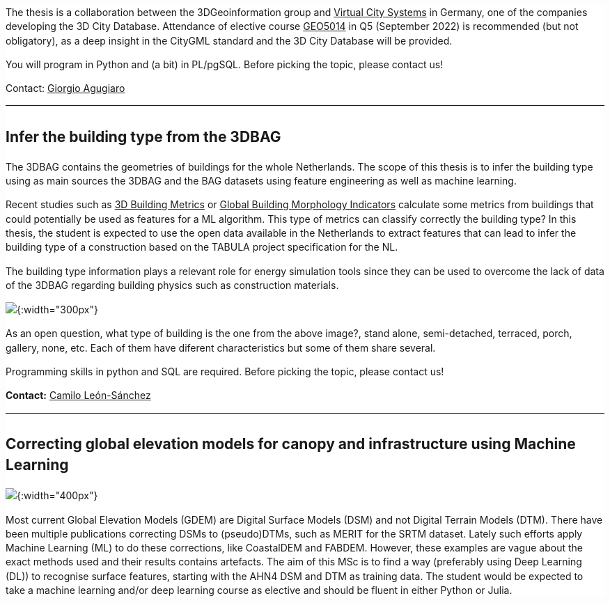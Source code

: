 The thesis is a collaboration between the 3DGeoinformation group and [Virtual City Systems](https://vc.systems/en/) in Germany, one of the companies developing the 3D City Database. 
Attendance of elective course [GEO5014](https://studiegids.tudelft.nl/a101_displayCourse.do?course_id=60400) in Q5 (September 2022) is recommended (but not obligatory), as a deep insight in the CityGML standard and the 3D City Database will be provided. 

You will program in Python and (a bit) in PL/pgSQL.
Before picking the topic, please contact us!

Contact: [Giorgio Agugiaro](https://3d.bk.tudelft.nl/gagugiaro/)

- - -

## Infer the building type from the 3DBAG 

The 3DBAG contains the geometries of buildings for the whole Netherlands. The scope of this thesis is to infer the building type using as main sources the 3DBAG and the BAG datasets using feature engineering as well as machine learning.

Recent studies such as [3D Building Metrics](https://github.com/tudelft3d/3d-building-metrics) or [Global Building Morphology Indicators](https://www.sciencedirect.com/science/article/pii/S0198971522000539) calculate some metrics from buildings that could potentially be used as features for a ML algorithm. This type of metrics can classify correctly the building type? In this thesis, the student is expected to use the open data available in the Netherlands to extract features that can lead to infer the building type of a construction based on the TABULA project specification for the NL.

The building type information plays a relevant role for energy simulation tools since they can be used to overcome the lack of data of the 3DBAG regarding building physics such as construction materials.

![](img/BuildingTypeInfer.png){:width="300px"}

As an open question, what type of building is the one from the above image?, stand alone, semi-detached, terraced, porch, gallery, none, etc. Each of them have diferent characteristics but some of them share several.

Programming skills in python and SQL are required. Before picking the topic, please contact us!

**Contact:** [Camilo León-Sánchez](https://3d.bk.tudelft.nl/cleon/)

- - -

## Correcting global elevation models for canopy and infrastructure using Machine Learning
![](img/dsm2dtm.png){:width="400px"}

Most current Global Elevation Models (GDEM) are Digital Surface Models (DSM) and not Digital Terrain Models (DTM). There have been multiple publications correcting DSMs to (pseudo)DTMs, such as MERIT for the SRTM dataset. Lately such efforts apply Machine Learning (ML) to do these corrections, like CoastalDEM and FABDEM. However, these examples are vague about the exact methods used and their results contains artefacts. The aim of this MSc is to find a way (preferably using Deep Learning (DL)) to recognise surface features, starting with the AHN4 DSM and DTM as training data. The student would be expected to take a machine learning and/or deep learning course as elective and should be fluent in either Python or Julia.
